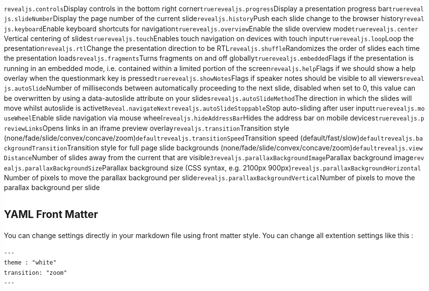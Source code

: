 <tr><td><code>revealjs.controls</code></td><td>Display controls in the bottom right corner</td><td><code>true</code></td></tr><tr><td><code>revealjs.progress</code></td><td>Display a presentation progress bar</td><td><code>true</code></td></tr><tr><td><code>revealjs.slideNumber</code></td><td>Display the page number of the current slide</td><td><code></code></td></tr><tr><td><code>revealjs.history</code></td><td>Push each slide change to the browser history</td><td><code></code></td></tr><tr><td><code>revealjs.keyboard</code></td><td>Enable keyboard shortcuts for navigation</td><td><code>true</code></td></tr><tr><td><code>revealjs.overview</code></td><td>Enable the slide overview mode</td><td><code>true</code></td></tr><tr><td><code>revealjs.center</code></td><td>Vertical centering of slides</td><td><code>true</code></td></tr><tr><td><code>revealjs.touch</code></td><td>Enables touch navigation on devices with touch input</td><td><code>true</code></td></tr><tr><td><code>revealjs.loop</code></td><td>Loop the presentation</td><td><code></code></td></tr><tr><td><code>revealjs.rtl</code></td><td>Change the presentation direction to be RTL</td><td><code></code></td></tr><tr><td><code>revealjs.shuffle</code></td><td>Randomizes the order of slides each time the presentation loads</td><td><code></code></td></tr><tr><td><code>revealjs.fragments</code></td><td>Turns fragments on and off globally</td><td><code>true</code></td></tr><tr><td><code>revealjs.embedded</code></td><td>Flags if the presentation is running in an embedded mode, i.e. contained within a limited portion of the screen</td><td><code></code></td></tr><tr><td><code>revealjs.help</code></td><td>Flags if we should show a help overlay when the questionmark key is pressed</td><td><code>true</code></td></tr><tr><td><code>revealjs.showNotes</code></td><td>Flags if speaker notes should be visible to all viewers</td><td><code></code></td></tr><tr><td><code>revealjs.autoSlide</code></td><td>Number of milliseconds between automatically proceeding to the next slide, disabled when set to 0, this value can be overwritten by using a data-autoslide attribute on your slides</td><td><code></code></td></tr><tr><td><code>revealjs.autoSlideMethod</code></td><td>The direction in which the slides will move whilst autoslide is activet</td><td><code>Reveal.navigateNext</code></td></tr><tr><td><code>revealjs.autoSlideStoppable</code></td><td>Stop auto-sliding after user input</td><td><code>true</code></td></tr><tr><td><code>revealjs.mouseWheel</code></td><td>Enable slide navigation via mouse wheel</td><td><code></code></td></tr><tr><td><code>revealjs.hideAddressBar</code></td><td>Hides the address bar on mobile devices</td><td><code>true</code></td></tr><tr><td><code>revealjs.previewLinks</code></td><td>Opens links in an iframe preview overlay</td><td><code></code></td></tr><tr><td><code>revealjs.transition</code></td><td>Transition style (none/fade/slide/convex/concave/zoom)</td><td><code>default</code></td></tr><tr><td><code>revealjs.transitionSpeed</code></td><td>Transition speed (default/fast/slow)</td><td><code>default</code></td></tr><tr><td><code>revealjs.backgroundTransition</code></td><td>Transition style for full page slide backgrounds (none/fade/slide/convex/concave/zoom)</td><td><code>default</code></td></tr><tr><td><code>revealjs.viewDistance</code></td><td>Number of slides away from the current that are visible</td><td><code>3</code></td></tr><tr><td><code>revealjs.parallaxBackgroundImage</code></td><td>Parallax background image</td><td><code></code></td></tr><tr><td><code>revealjs.parallaxBackgroundSize</code></td><td>Parallax background size (CSS syntax, e.g. 2100px 900px)</td><td><code></code></td></tr><tr><td><code>revealjs.parallaxBackgroundHorizontal</code></td><td>Number of pixels to move the parallax background per slide</td><td><code></code></td></tr><tr><td><code>revealjs.parallaxBackgroundVertical</code></td><td>Number of pixels to move the parallax background per slide</td><td><code></code></td></tr></table>


## <a id="frontmatter"></a> YAML Front Matter

You can change settings directly in your markdown file using front matter style. You can change all extention settings like this :

```
---
theme : "white"
transition: "zoom"
---
```
